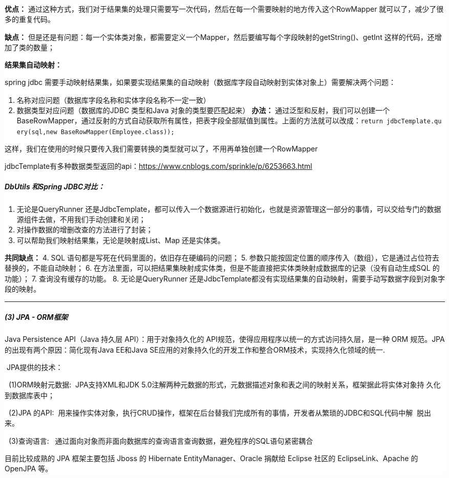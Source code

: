 **优点：** 通过这种方式，我们对于结果集的处理只需要写一次代码，然后在每一个需要映射的地方传入这个RowMapper 就可以了，减少了很多的重复代码。

**缺点：** 但是还是有问题：每一个实体类对象，都需要定义一个Mapper，然后要编写每个字段映射的getString()、getInt 这样的代码，还增加了类的数量；

**结果集自动映射：**

spring jdbc 需要手动映射结果集，如果要实现结果集的自动映射（数据库字段自动映射到实体对象上）需要解决两个问题：

1. 名称对应问题（数据库字段名称和实体字段名称不一定一致）
2. 数据类型对应问题（数据库的JDBC 类型和Java 对象的类型要匹配起来）
**办法：** 通过泛型和反射，我们可以创建一个BaseRowMapper<T>，通过反射的方式自动获取所有属性，把表字段全部赋值到属性。上面的方法就可以改成：`return jdbcTemplate.query(sql,new BaseRowMapper(Employee.class));`

这样，我们在使用的时候只要传入我们需要转换的类型就可以了，不用再单独创建一个RowMapper

jdbcTemplate有多种数据类型返回的api：https://www.cnblogs.com/sprinkle/p/6253663.html

##### DbUtils 和Spring JDBC对比：

1. 无论是QueryRunner 还是JdbcTemplate，都可以传入一个数据源进行初始化，也就是资源管理这一部分的事情，可以交给专门的数据源组件去做，不用我们手动创建和关闭；
2. 对操作数据的增删改查的方法进行了封装；
3. 可以帮助我们映射结果集，无论是映射成List、Map 还是实体类。

**共同缺点：**
4. SQL 语句都是写死在代码里面的，依旧存在硬编码的问题；
5. 参数只能按固定位置的顺序传入（数组），它是通过占位符去替换的，不能自动映射；
6. 在方法里面，可以把结果集映射成实体类，但是不能直接把实体类映射成数据库的记录（没有自动生成SQL 的功能）；
7. 查询没有缓存的功能。
8. 无论是QueryRunner 还是JdbcTemplate都没有实现结果集的自动映射，需要手动写数据字段到对象字段的映射。

---

##### (3) JPA - ORM框架

Java Persistence API（Java 持久层 API）：用于对象持久化的 API规范，使得应用程序以统一的方式访问持久层，是一种 ORM 规范。JPA的出现有两个原因：简化现有Java EE和Java SE应用的对象持久化的开发工作和整合ORM技术，实现持久化领域的统一.

 JPA提供的技术：

  (1)ORM映射元数据:  JPA支持XML和JDK 5.0注解两种元数据的形式，元数据描述对象和表之间的映射关系，框架据此将实体对象持 久化到数据库表中；

  (2)JPA 的API:  用来操作实体对象，执行CRUD操作，框架在后台替我们完成所有的事情，开发者从繁琐的JDBC和SQL代码中解  脱出来。

  (3)查询语言:   通过面向对象而非面向数据库的查询语言查询数据，避免程序的SQL语句紧密耦合

目前比较成熟的 JPA 框架主要包括 Jboss 的 Hibernate EntityManager、Oracle 捐献给 Eclipse 社区的 EclipseLink、Apache 的 OpenJPA 等。
